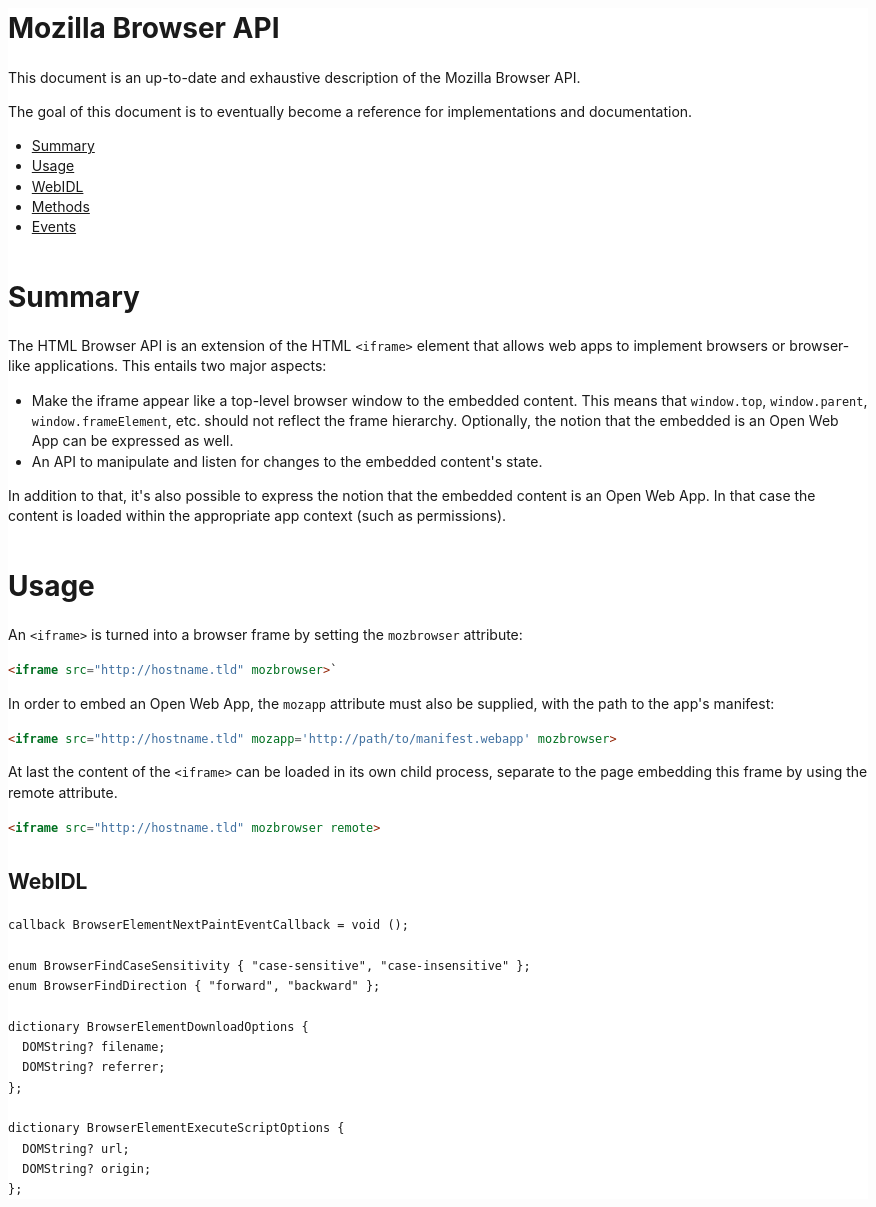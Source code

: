 Mozilla Browser API
===================

This document is an up-to-date and exhaustive description of the Mozilla Browser API.

The goal of this document is to eventually become a reference for implementations and documentation.

- [Summary](#Summary)
- [Usage](#Usage)
- [WebIDL](#WebIDL)
- [Methods](#Methods)
- [Events](#Events)

# <a name="Summary">Summary</a>

The HTML Browser API is an extension of the HTML `<iframe>` element that allows web apps to implement browsers or browser-like applications. This entails two major aspects:

- Make the iframe appear like a top-level browser window to the embedded content. This means that `window.top`, `window.parent`, `window.frameElement`, etc. should not reflect the frame hierarchy. Optionally, the notion that the embedded is an Open Web App can be expressed as well.
- An API to manipulate and listen for changes to the embedded content's state.

In addition to that, it's also possible to express the notion that the embedded content is an Open Web App. In that case the content is loaded within the appropriate app context (such as permissions).

# <a name="Usage">Usage</a>

An `<iframe>` is turned into a browser frame by setting the `mozbrowser` attribute:

```html
<iframe src="http://hostname.tld" mozbrowser>`
```

In order to embed an Open Web App, the `mozapp` attribute must also be supplied, with the path to the app's manifest:

```html
<iframe src="http://hostname.tld" mozapp='http://path/to/manifest.webapp' mozbrowser>
```

At last the content of the `<iframe>` can be loaded in its own child process, separate to the page embedding this frame by using the remote attribute.

```html
<iframe src="http://hostname.tld" mozbrowser remote>
```

## <a name="WebIDL">WebIDL</a>

``` webidl
callback BrowserElementNextPaintEventCallback = void ();

enum BrowserFindCaseSensitivity { "case-sensitive", "case-insensitive" };
enum BrowserFindDirection { "forward", "backward" };

dictionary BrowserElementDownloadOptions {
  DOMString? filename;
  DOMString? referrer;
};

dictionary BrowserElementExecuteScriptOptions {
  DOMString? url;
  DOMString? origin;
};

```